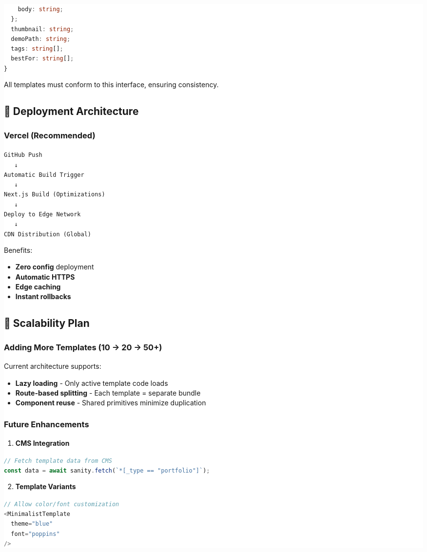 ```typescript
    body: string;
  };
  thumbnail: string;
  demoPath: string;
  tags: string[];
  bestFor: string[];
}
```

All templates must conform to this interface, ensuring consistency.

## 🚀 Deployment Architecture

### Vercel (Recommended)

```
GitHub Push
   ↓
Automatic Build Trigger
   ↓
Next.js Build (Optimizations)
   ↓
Deploy to Edge Network
   ↓
CDN Distribution (Global)
```

Benefits:
- **Zero config** deployment
- **Automatic HTTPS**
- **Edge caching**
- **Instant rollbacks**

## 🎯 Scalability Plan

### Adding More Templates (10 → 20 → 50+)

Current architecture supports:
- **Lazy loading** - Only active template code loads
- **Route-based splitting** - Each template = separate bundle
- **Component reuse** - Shared primitives minimize duplication

### Future Enhancements

1. **CMS Integration**
```typescript
// Fetch template data from CMS
const data = await sanity.fetch(`*[_type == "portfolio"]`);
```

2. **Template Variants**
```typescript
// Allow color/font customization
<MinimalistTemplate
  theme="blue"
  font="poppins"
/>
```
